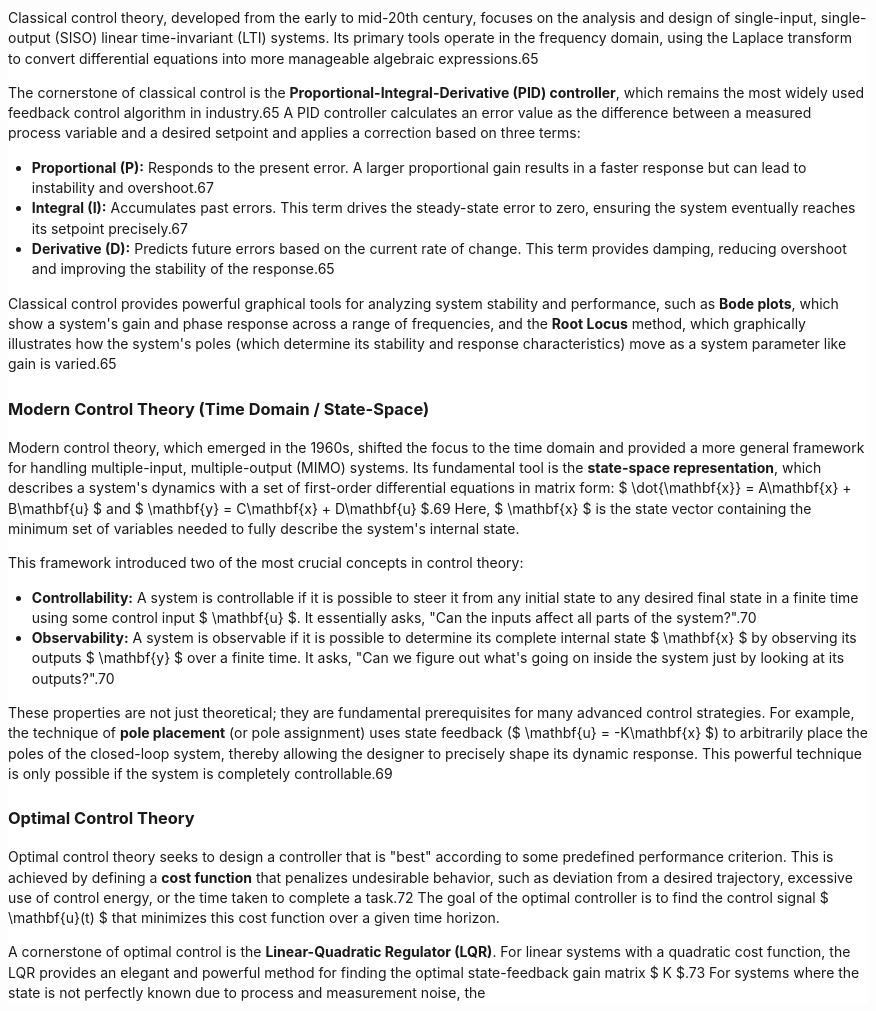 Classical control theory, developed from the early to mid-20th century, focuses on the analysis and design of single-input, single-output (SISO) linear time-invariant (LTI) systems. Its primary tools operate in the frequency domain, using the Laplace transform to convert differential equations into more manageable algebraic expressions.65

The cornerstone of classical control is the **Proportional-Integral-Derivative (PID) controller**, which remains the most widely used feedback control algorithm in industry.65 A PID controller calculates an error value as the difference between a measured process variable and a desired setpoint and applies a correction based on three terms:

* **Proportional (P):** Responds to the present error. A larger proportional gain results in a faster response but can lead to instability and overshoot.67  
* **Integral (I):** Accumulates past errors. This term drives the steady-state error to zero, ensuring the system eventually reaches its setpoint precisely.67  
* **Derivative (D):** Predicts future errors based on the current rate of change. This term provides damping, reducing overshoot and improving the stability of the response.65

Classical control provides powerful graphical tools for analyzing system stability and performance, such as **Bode plots**, which show a system's gain and phase response across a range of frequencies, and the **Root Locus** method, which graphically illustrates how the system's poles (which determine its stability and response characteristics) move as a system parameter like gain is varied.65

### **Modern Control Theory (Time Domain / State-Space)**

Modern control theory, which emerged in the 1960s, shifted the focus to the time domain and provided a more general framework for handling multiple-input, multiple-output (MIMO) systems. Its fundamental tool is the **state-space representation**, which describes a system's dynamics with a set of first-order differential equations in matrix form: $ \\dot{\\mathbf{x}} \= A\\mathbf{x} \+ B\\mathbf{u} $ and $ \\mathbf{y} \= C\\mathbf{x} \+ D\\mathbf{u} $.69 Here, $ \\mathbf{x} $ is the state vector containing the minimum set of variables needed to fully describe the system's internal state.

This framework introduced two of the most crucial concepts in control theory:

* **Controllability:** A system is controllable if it is possible to steer it from any initial state to any desired final state in a finite time using some control input $ \\mathbf{u} $. It essentially asks, "Can the inputs affect all parts of the system?".70  
* **Observability:** A system is observable if it is possible to determine its complete internal state $ \\mathbf{x} $ by observing its outputs $ \\mathbf{y} $ over a finite time. It asks, "Can we figure out what's going on inside the system just by looking at its outputs?".70

These properties are not just theoretical; they are fundamental prerequisites for many advanced control strategies. For example, the technique of **pole placement** (or pole assignment) uses state feedback ($ \\mathbf{u} \= \-K\\mathbf{x} $) to arbitrarily place the poles of the closed-loop system, thereby allowing the designer to precisely shape its dynamic response. This powerful technique is only possible if the system is completely controllable.69

### **Optimal Control Theory**

Optimal control theory seeks to design a controller that is "best" according to some predefined performance criterion. This is achieved by defining a **cost function** that penalizes undesirable behavior, such as deviation from a desired trajectory, excessive use of control energy, or the time taken to complete a task.72 The goal of the optimal controller is to find the control signal $ \\mathbf{u}(t) $ that minimizes this cost function over a given time horizon.

A cornerstone of optimal control is the **Linear-Quadratic Regulator (LQR)**. For linear systems with a quadratic cost function, the LQR provides an elegant and powerful method for finding the optimal state-feedback gain matrix $ K $.73 For systems where the state is not perfectly known due to process and measurement noise, the
